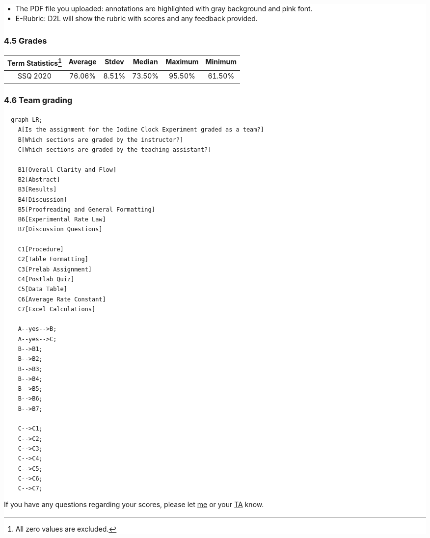 - The PDF file you uploaded: annotations are highlighted with gray background and pink font.
- E-Rubric: D2L will show the rubric with scores and any feedback provided.

### 4.5 Grades 

| Term Statistics[^1] |	Average | Stdev |	Median |	Maximum |	Minimum |
|:-:|:-:|:-:|:-:|:-:|:-:|
| SSQ 2020 |	76.06% | 8.51% |	73.50% |	95.50% |	61.50% |

[^1]: All zero values are excluded.

### 4.6 Team grading

```mermaid
  graph LR;
    A[Is the assignment for the Iodine Clock Experiment graded as a team?]
    B[Which sections are graded by the instructor?]
    C[Which sections are graded by the teaching assistant?]

    B1[Overall Clarity and Flow]
    B2[Abstract]
    B3[Results]
    B4[Discussion]
    B5[Proofreading and General Formatting]
    B6[Experimental Rate Law]
    B7[Discussion Questions]

    C1[Procedure]
    C2[Table Formatting]
    C3[Prelab Assignment]
    C4[Postlab Quiz]
    C5[Data Table]
    C6[Average Rate Constant]
    C7[Excel Calculations]

    A--yes-->B;
    A--yes-->C;
    B-->B1;
    B-->B2;
    B-->B3;
    B-->B4;
    B-->B5;
    B-->B6;
    B-->B7;

    C-->C1;
    C-->C2;
    C-->C3;
    C-->C4;
    C-->C5;
    C-->C6;
    C-->C7;
```

If you have any questions regarding your scores, please let [me](mailto:mkahveci@depaul.edu) or your [TA](mailto:brownt1129@gmail.com) know.